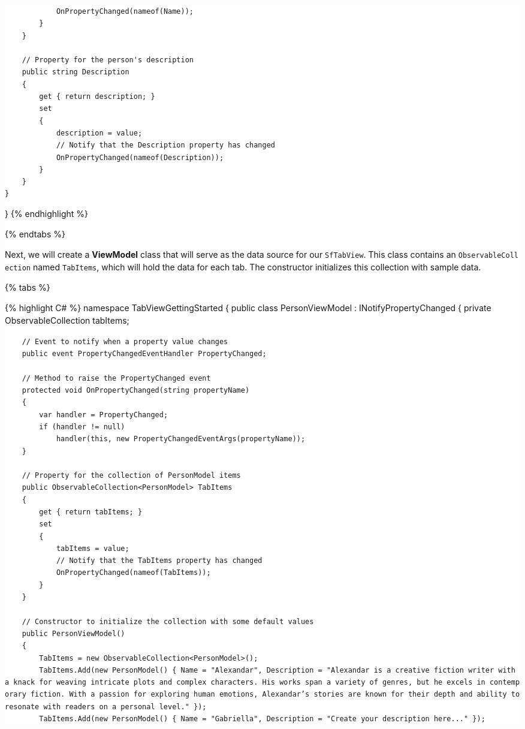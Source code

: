                 OnPropertyChanged(nameof(Name));
            }
        }

        // Property for the person's description
        public string Description
        {
            get { return description; }
            set
            {
                description = value;
                // Notify that the Description property has changed
                OnPropertyChanged(nameof(Description));
            }
        }
    }
}
{% endhighlight %}

{% endtabs %}

Next, we will create a **ViewModel** class that will serve as the data source for our `SfTabView`. This class contains an `ObservableCollection` named `TabItems`, which will hold the data for each tab. The constructor initializes this collection with sample data.

{% tabs %}

{% highlight C# %}
namespace TabViewGettingStarted
{
    public class PersonViewModel : INotifyPropertyChanged
    {
        private ObservableCollection<PersonModel> tabItems;

        // Event to notify when a property value changes
        public event PropertyChangedEventHandler PropertyChanged;

        // Method to raise the PropertyChanged event
        protected void OnPropertyChanged(string propertyName)
        {
            var handler = PropertyChanged;
            if (handler != null)
                handler(this, new PropertyChangedEventArgs(propertyName));
        }

        // Property for the collection of PersonModel items
        public ObservableCollection<PersonModel> TabItems
        {
            get { return tabItems; }
            set
            {
                tabItems = value;
                // Notify that the TabItems property has changed
                OnPropertyChanged(nameof(TabItems));
            }
        }

        // Constructor to initialize the collection with some default values
        public PersonViewModel()
        {
            TabItems = new ObservableCollection<PersonModel>();
            TabItems.Add(new PersonModel() { Name = "Alexandar", Description = "Alexandar is a creative fiction writer with a knack for weaving intricate plots and complex characters. His works span a variety of genres, but he excels in contemporary fiction. With a passion for exploring human emotions, Alexandar’s stories are known for their depth and ability to resonate with readers on a personal level." });
            TabItems.Add(new PersonModel() { Name = "Gabriella", Description = "Create your description here..." });